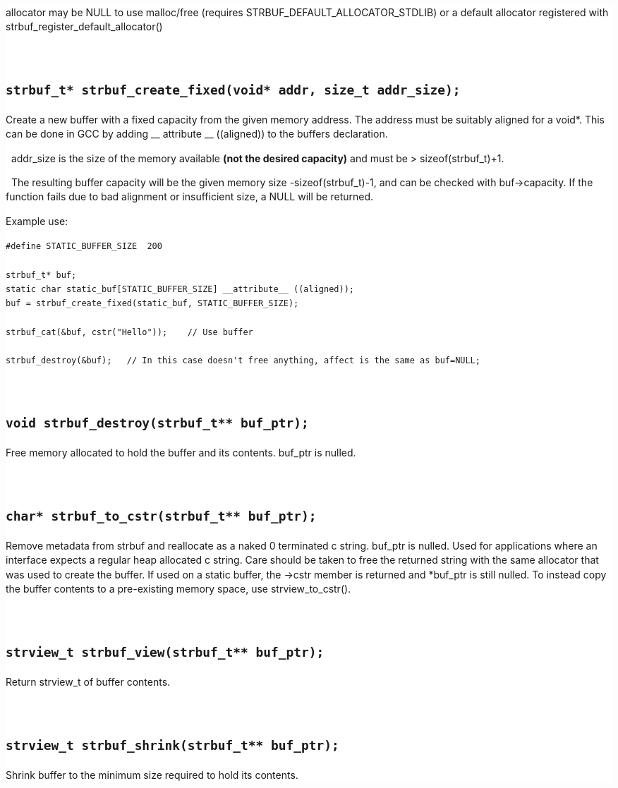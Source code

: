  allocator may be NULL to use malloc/free (requires STRBUF_DEFAULT_ALLOCATOR_STDLIB) or a default allocator registered with strbuf_register_default_allocator()

&nbsp;
## `strbuf_t* strbuf_create_fixed(void* addr, size_t addr_size);`
 Create a new buffer with a fixed capacity from the given memory address. The address must be suitably aligned for a void*. This can be done in GCC by adding __ attribute __ ((aligned)) to the buffers declaration.

&nbsp;
 addr_size is the size of the memory available **(not the desired capacity)** and must be > sizeof(strbuf_t)+1.

&nbsp;
 The resulting buffer capacity will be the given memory size -sizeof(strbuf_t)-1, and can be checked with buf->capacity. If the function fails due to bad alignment or insufficient size, a NULL will be returned.

Example use:

	#define STATIC_BUFFER_SIZE	200

	strbuf_t* buf;
	static char static_buf[STATIC_BUFFER_SIZE] __attribute__ ((aligned));
	buf = strbuf_create_fixed(static_buf, STATIC_BUFFER_SIZE);

	strbuf_cat(&buf, cstr("Hello"));	// Use buffer

	strbuf_destroy(&buf);	// In this case doesn't free anything, affect is the same as buf=NULL;

&nbsp;
## `void strbuf_destroy(strbuf_t** buf_ptr);`
 Free memory allocated to hold the buffer and its contents. buf_ptr is nulled.

&nbsp;
## `char* strbuf_to_cstr(strbuf_t** buf_ptr);`
 Remove metadata from strbuf and reallocate as a naked 0 terminated c string. buf_ptr is nulled.
 Used for applications where an interface expects a regular heap allocated c string.
 Care should be taken to free the returned string with the same allocator that was used to create the buffer.
 If used on a static buffer, the ->cstr member is returned and *buf_ptr is still nulled.
 To instead copy the buffer contents to a pre-existing memory space, use strview_to_cstr().

&nbsp;
## `strview_t strbuf_view(strbuf_t** buf_ptr);`
 Return strview_t of buffer contents.

&nbsp;
## `strview_t strbuf_shrink(strbuf_t** buf_ptr);`
 Shrink buffer to the minimum size required to hold its contents.
